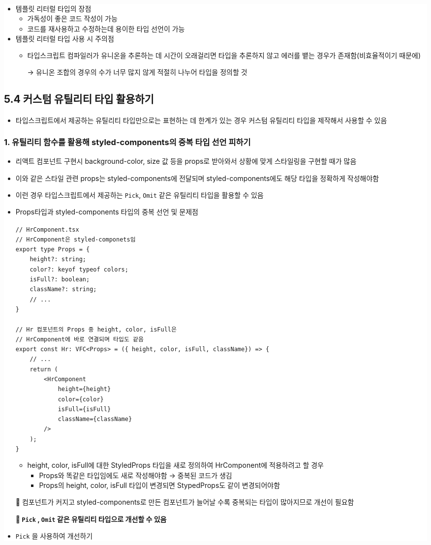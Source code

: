 - 템플릿 리터럴 타입의 장점
    - 가독성이 좋은 코드 작성이 가능
    - 코드를 재사용하고 수정하는데 용이한 타입 선언이 가능
- 템플릿 리터럴 타입 사용 시 주의점
    - 타입스크립트 컴파일러가 유니온을 추론하는 데 시간이 오래걸리면 타입을 추론하지 않고 에러를 뱉는 경우가 존재함(비효율적이기 때문에)
        
         → 유니온 조합의 경우의 수가 너무 많지 않게 적절히 나누어 타입을 정의할 것
        

## 5.4 커스텀 유틸리티 타입 활용하기

- 타입스크립트에서 제공하는 유틸리티 타입만으로는 표현하는 데 한계가 있는 경우 커스텀 유틸리티 타입을 제작해서 사용할 수 있음

### 1. 유틸리티 함수를 활용해 styled-components의 중복 타입 선언 피하기

- 리액트 컴포넌트 구현시 background-color, size 값 등을 props로 받아와서 상황에 맞게 스타일링을 구현할 때가 많음
- 이와 같은 스타일 관련 props는 styled-components에 전달되며 styled-components에도 해당 타입을 정확하게 작성해야함
- 이런 경우 타입스크립트에서 제공하는 `Pick`, `Omit` 같은 유틸리티 타입을 활용할 수 있음
- Props타입과 styled-components 타입의 중복 선언 및 문제점
    
    ```tsx
    // HrComponent.tsx
    // HrComponent은 styled-componets임
    export type Props = {
    	height?: string;
    	color?: keyof typeof colors;
    	isFull?: boolean;
    	className?: string;
    	// ...
    }
    
    // Hr 컴포넌트의 Props 중 height, color, isFull은 
    // HrComponent에 바로 연결되며 타입도 같음
    export const Hr: VFC<Props> = ({ height, color, isFull, className}) => {
    	// ...
    	return (
    		<HrComponent 
    			height={height} 
    			color={color} 
    			isFull={isFull} 
    			className={className} 
    		/>
    	);
    }
    ```
    
    - height, color, isFull에 대한 StyledProps 타입을 새로 정의하여 HrComponent에 적용하려고 할 경우
        - Props와 똑같은 타입임에도 새로 작성해야함 → 중복된 코드가 생김
        - Props의 height, color, isFull 타입이 변경되면 StypedProps도 같이 변경되어야함
    
    🚨 컴포넌트가 커지고 styled-components로 만든 컴포넌트가 늘어날 수록 중복되는 타입이 많아지므로 개선이 필요함
    
    **🔧 `Pick` , `Omit` 같은 유틸리티 타입으로 개선할 수 있음**
    
- `Pick`  을 사용하여 개선하기
    
